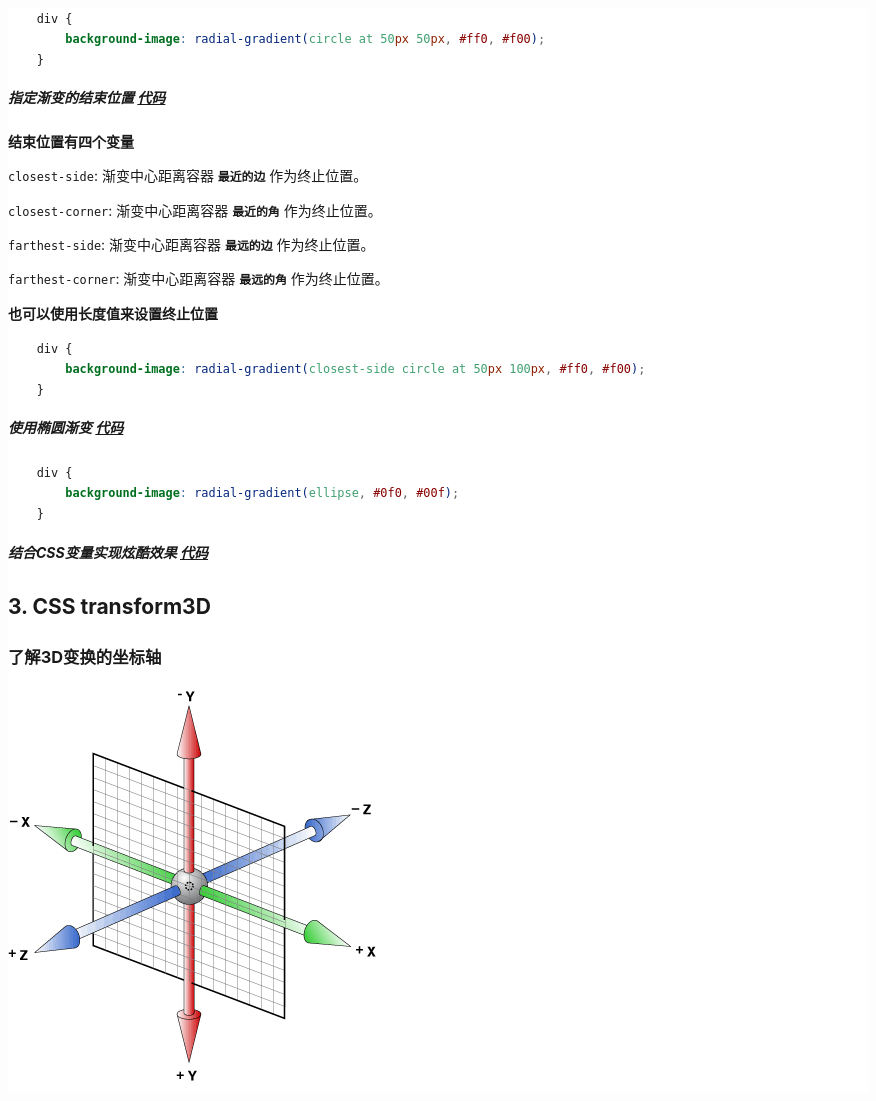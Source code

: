 ```css
    div {
        background-image: radial-gradient(circle at 50px 50px, #ff0, #f00);
    }
```

##### 指定渐变的结束位置 [代码](https://codepen.io/LcCode/pen/vjwpxg)

**结束位置有四个变量**

`closest-side`: 渐变中心距离容器 **`最近的边`** 作为终止位置。

`closest-corner`: 渐变中心距离容器 **`最近的角`** 作为终止位置。

`farthest-side`: 渐变中心距离容器 **`最远的边`** 作为终止位置。

`farthest-corner`: 渐变中心距离容器 **`最远的角`** 作为终止位置。

**也可以使用长度值来设置终止位置**

```css
    div {
        background-image: radial-gradient(closest-side circle at 50px 100px, #ff0, #f00);
    }
```

##### 使用椭圆渐变 [代码](https://codepen.io/LcCode/pen/mLYpGq)

```css
    div {
        background-image: radial-gradient(ellipse, #0f0, #00f);
    }
```

##### 结合CSS变量实现炫酷效果 [代码](https://codepen.io/LcCode/pen/KRLXjg)

## 3. CSS transform3D

### 了解3D变换的坐标轴

![CSS 3D兼容性](images/3d.png)
